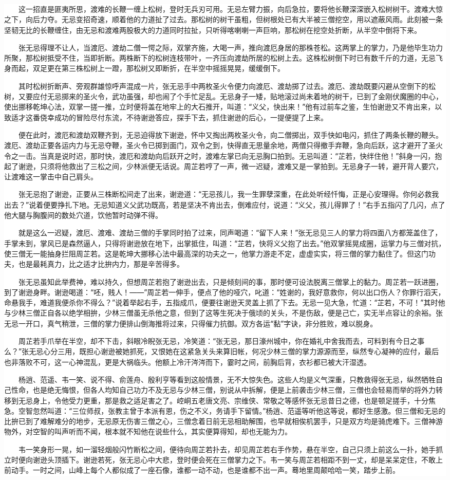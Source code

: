 　　这一招直是匪夷所思，渡难的长鞭一缠上松树，登时无兵刃可用。无忌左臂力振，向后急拉，要将他长鞭深深嵌入松树树干。渡难大惊之下，向后力夺。无忌变招奇速，顺着他的力道扯了过去。那松树的树干虽粗，但树根处已有大半被三僧挖空，用以遮蔽风雨。此刻被一条坚韧无比的长鞭缠住，由无忌和渡难两股极大的力道同时拉扯，只听得喀喇喇一声巨响，那松树在挖空处折断，从半空中倒将下来。

　　张无忌得理不让人，当渡厄、渡劫二僧一愕之际，双掌齐施，大喝一声，推向渡厄身居的那株苍松。这两掌上的掌力，乃是他毕生功力所聚，那松树抵受不住，当即折断。两株断下的松树连枝带叶，一齐压向渡劫所居的松树上去。这株松树倒下时已有数千斤的力道，无忌飞身而起，双足更在第三株松树上一蹬，那松树又即断折，在半空中摇摇晃晃，缓缓倒下。

　　其时松树折断声、旁观群雄惊呼声混成一片，张无忌手中两枚圣火令便力向渡厄、渡劫掷了过去。渡厄、渡劫既要闪避从空倒下的松树，又要应付无忌掷来的圣火令，武功虽强，却也闹了个手忙足乱。无忌身子一矮，贴地滚过尚未着地的树干，已到了金刚伏魔圈的中心，使出挪移乾坤心法，双掌一搓一推，立时便将盖在地牢上的大石推开，叫道：“义父，快出来！”他有过前车之鉴，生怕谢逊又不肯出来，以致适才这番侥幸成功的冒险尽付东流，不待谢逊答应，探手下去，抓住谢逊的后心，一提便提了上来。

　　便在此时，渡厄和渡劫双鞭齐到，无忌迫得放下谢逊，怀中又掏出两枚圣火令，向二僧掷出，双手快如电闪，抓住了两条长鞭的鞭头。渡厄、渡劫正要各运内力与无忌夺鞭，圣火令已掷到面门，双令之到，快得直无思量余地，两僧只得撤手弃鞭，急向后跃，这才避开了圣火令之一击。当真是说时迟，那时快，渡厄和渡劫向后跃开之时，渡难左掌已向无忌胸口拍到。无忌叫道：“芷若，快绊住他！”斜身一闪，抱起了谢逊，只须将他救出了三松之间，少林派便无话说。周芷若哼了一声，微一迟疑，渡难又是一掌拍到。无忌身子一转，避开背人要穴，让渡难这一掌击中自己肩头。

　　张无忌抱了谢逊，正要从三株断松间走了出来，谢逊道：“无忌孩儿，我一生罪孽深重，在此处听经忏悔，正是心安理得。你何必救我出去？”说着便要挣扎下地。无忌知道义父武功既高，若是坚决不肯出去，倒难应付，说道：“义父，孩儿得罪了！”右手五指闪了几闪，点了他大腿与胸腹间的数处穴道，饮他暂时动弹不得。

　　就是这么一迟疑，渡厄、渡难、渡劫三僧的手掌同时拍了过来，同声喝道：“留下人来！”张无忌见三人的掌力将四面八方都笼盖住了，手掌未到，掌风已是森然逼人，只得将谢逊放在地下，出掌抵住，叫道：“芷若，快将义父抱了出去。”他双掌摇晃成圈，运掌力与三僧对抗，使三僧无一能抽身拦阻周芷若。这是乾坤大挪移心法中最高深的功夫之一，他掌力游走不定，虚虚实实，将三僧的掌力黏住了。但这门功夫，也是最耗真力，比之适才比拚内力，那是辛苦得多。

　　张无忌虽知此举费神，难以持久，但想周芷若抱了谢逊出去，只是倾刻间的事，那时便可设法脱离三僧掌上的黏力。周芷若一跃进圈，到了谢逊身畔。谢逊喝道：“呸，贱人！——”周芷若一伸手，便点了他的哑穴，叱道：“姓谢的，我好意救你，何以出口伤人？你罪行滔天，命悬我手，难道我便杀你不得么？”说着举起右手，五指成爪，便要往谢逊天灵盖上抓了下去。无忌一见大急，忙道：“芷若，不可！”其时他与少林三僧正自各以绝学相拚，少林三僧虽无杀他之意，但到了这等生死决于俄顷的关头，不是伤敌，便是己亡，实无半点容让的余裕。张无忌一开口，真气稍泄，三僧的掌力便排山倒海推将过来，只得催力抗御。双方各运“黏”字诀，非分胜败，难以脱身。

　　周芷若手爪举在半空，却不下击，斜眼冷睨张无忌，冷笑道：“张无忌，那日濠州城中，你在婚礼中舍我而去，可料到有今日之事么？”张无忌心分三用，既担心谢逊被她抓死，又恨她在这紧急关头来算旧帐，何况少林三僧的掌力源源而至，纵然专心凝神的应付，最后也非落败不可，这一心神混乱，更是大祸临头。他额上冷汗涔涔而下，霎时之间，前胸后背，衣衫都已被大汗湿透。

　　杨逍、范遥、韦一笑、说不得、俞莲舟、殷利亨等看到这般情景，无不大惊失色。这些人均是义气深重，只教救得张无忌，纵然牺牲自己性命，也是绝无悔恨，但各人均知自己功力不及无忌与少林三僧，别说从中拆解，便是上前袭击少林三僧，三僧也会轻易而举的将外力转移到无忌身上，令他受力更重，那是救之适足害之了。崆峒五老唐文亮、宗维侠、常敬之等感怀张无忌昔日之德，也是顿足搓手，十分焦急。空智忽然叫道：“三位师叔，张教主曾于本派有恩，伤之不义，务请手下留情。”杨逍、范遥等听他这等说，都好生感激。但三僧和无忌的比拚已到了难解难分的地步，无忌原无伤害三僧之心，三僧念着日前无忌相助解围，也早就相俟机罢手，只是双方均是骑虎难下。三僧神游物外，对空智的叫声听而不闻，根本就不知他在说些什么，其实便算得知，却也无能为力。

　　韦一笑身形一晃，如一溜轻烟般闪竹断松之间，便待向周芷若扑去，却见周芷若右手作势，悬在半空，自己只须上前这么一扑，她手抓立时便向谢逊头顶插下。谢逊若死，张无忌心中大悲，登时便会死在三僧掌力之下。韦一笑与周芷若相距不到一丈，却是呆呆定住，不敢上前动手。一时之间，山峰上每个人都似成了一座石像，谁都一动不动，也是谁都不出一声。蓦地里周颠哈哈一笑，踏步上前。